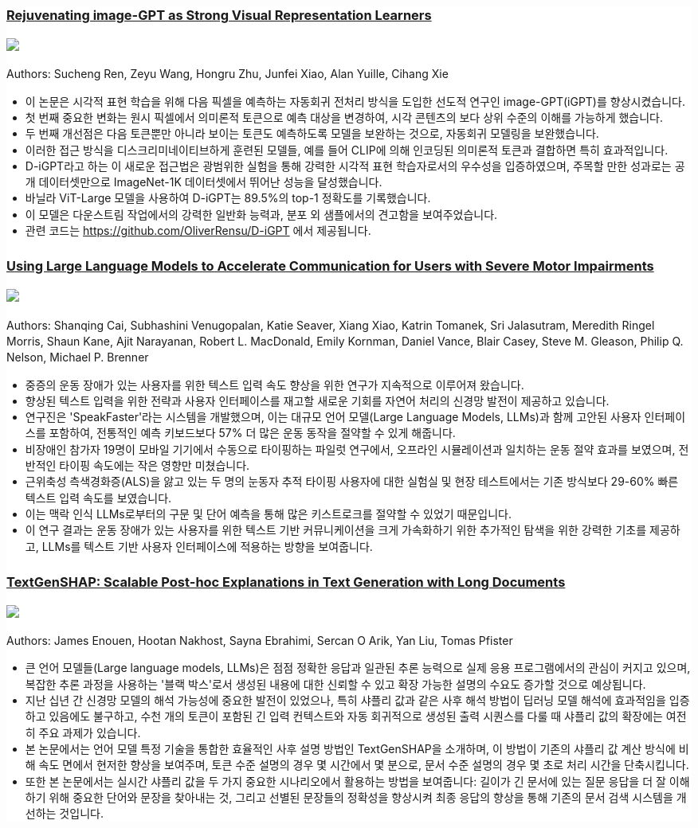 ### [Rejuvenating image-GPT as Strong Visual Representation Learners](https://arxiv.org/abs/2312.02147)

![](https://cdn-uploads.huggingface.co/production/uploads/60f1abe7544c2adfd699860c/A3jcR_RFvhJ1119SVv93n.png)

Authors: Sucheng Ren, Zeyu Wang, Hongru Zhu, Junfei Xiao, Alan Yuille, Cihang Xie

- 이 논문은 시각적 표현 학습을 위해 다음 픽셀을 예측하는 자동회귀 전처리 방식을 도입한 선도적 연구인 image-GPT(iGPT)를 향상시켰습니다.
- 첫 번째 중요한 변화는 원시 픽셀에서 의미론적 토큰으로 예측 대상을 변경하여, 시각 콘텐츠의 보다 상위 수준의 이해를 가능하게 했습니다.
- 두 번째 개선점은 다음 토큰뿐만 아니라 보이는 토큰도 예측하도록 모델을 보완하는 것으로, 자동회귀 모델링을 보완했습니다.
- 이러한 접근 방식을 디스크리미네이티브하게 훈련된 모델들, 예를 들어 CLIP에 의해 인코딩된 의미론적 토큰과 결합하면 특히 효과적입니다.
- D-iGPT라고 하는 이 새로운 접근법은 광범위한 실험을 통해 강력한 시각적 표현 학습자로서의 우수성을 입증하였으며, 주목할 만한 성과로는 공개 데이터셋만으로 ImageNet-1K 데이터셋에서 뛰어난 성능을 달성했습니다.
- 바닐라 ViT-Large 모델을 사용하여 D-iGPT는 89.5%의 top-1 정확도를 기록했습니다.
- 이 모델은 다운스트림 작업에서의 강력한 일반화 능력과, 분포 외 샘플에서의 견고함을 보여주었습니다.
- 관련 코드는 https://github.com/OliverRensu/D-iGPT 에서 제공됩니다.

### [Using Large Language Models to Accelerate Communication for Users with Severe Motor Impairments](https://arxiv.org/abs/2312.01532)

![](https://cdn-uploads.huggingface.co/production/uploads/60f1abe7544c2adfd699860c/xEgNCjP26quCtrWpWqsCA.png)

Authors: Shanqing Cai, Subhashini Venugopalan, Katie Seaver, Xiang Xiao, Katrin Tomanek, Sri Jalasutram, Meredith Ringel Morris, Shaun Kane, Ajit Narayanan, Robert L. MacDonald, Emily Kornman, Daniel Vance, Blair Casey, Steve M. Gleason, Philip Q. Nelson, Michael P. Brenner

- 중증의 운동 장애가 있는 사용자를 위한 텍스트 입력 속도 향상을 위한 연구가 지속적으로 이루어져 왔습니다.
- 향상된 텍스트 입력을 위한 전략과 사용자 인터페이스를 재고할 새로운 기회를 자연어 처리의 신경망 발전이 제공하고 있습니다.
- 연구진은 'SpeakFaster'라는 시스템을 개발했으며, 이는 대규모 언어 모델(Large Language Models, LLMs)과 함께 고안된 사용자 인터페이스를 포함하여, 전통적인 예측 키보드보다 57% 더 많은 운동 동작을 절약할 수 있게 해줍니다.
- 비장애인 참가자 19명이 모바일 기기에서 수동으로 타이핑하는 파일럿 연구에서, 오프라인 시뮬레이션과 일치하는 운동 절약 효과를 보였으며, 전반적인 타이핑 속도에는 작은 영향만 미쳤습니다.
- 근위축성 측색경화증(ALS)을 앓고 있는 두 명의 눈동자 추적 타이핑 사용자에 대한 실험실 및 현장 테스트에서는 기존 방식보다 29-60% 빠른 텍스트 입력 속도를 보였습니다.
- 이는 맥락 인식 LLMs로부터의 구문 및 단어 예측을 통해 많은 키스트로크를 절약할 수 있었기 때문입니다.
- 이 연구 결과는 운동 장애가 있는 사용자를 위한 텍스트 기반 커뮤니케이션을 크게 가속화하기 위한 추가적인 탐색을 위한 강력한 기초를 제공하고, LLMs를 텍스트 기반 사용자 인터페이스에 적용하는 방향을 보여줍니다.

### [TextGenSHAP: Scalable Post-hoc Explanations in Text Generation with Long Documents](https://arxiv.org/abs/2312.01279)

![](https://cdn-uploads.huggingface.co/production/uploads/60f1abe7544c2adfd699860c/6TVVPQk6rBfr_lqqHbtTU.png)

Authors: James Enouen, Hootan Nakhost, Sayna Ebrahimi, Sercan O Arik, Yan Liu, Tomas Pfister

- 큰 언어 모델들(Large language models, LLMs)은 점점 정확한 응답과 일관된 추론 능력으로 실제 응용 프로그램에서의 관심이 커지고 있으며, 복잡한 추론 과정을 사용하는 '블랙 박스'로서 생성된 내용에 대한 신뢰할 수 있고 확장 가능한 설명의 수요도 증가할 것으로 예상됩니다.
- 지난 십년 간 신경망 모델의 해석 가능성에 중요한 발전이 있었으나, 특히 샤플리 값과 같은 사후 해석 방법이 딥러닝 모델 해석에 효과적임을 입증하고 있음에도 불구하고, 수천 개의 토큰이 포함된 긴 입력 컨텍스트와 자동 회귀적으로 생성된 출력 시퀀스를 다룰 때 샤플리 값의 확장에는 여전히 주요 과제가 있습니다.
- 본 논문에서는 언어 모델 특정 기술을 통합한 효율적인 사후 설명 방법인 TextGenSHAP을 소개하며, 이 방법이 기존의 샤플리 값 계산 방식에 비해 속도 면에서 현저한 향상을 보여주며, 토큰 수준 설명의 경우 몇 시간에서 몇 분으로, 문서 수준 설명의 경우 몇 초로 처리 시간을 단축시킵니다.
- 또한 본 논문에서는 실시간 샤플리 값을 두 가지 중요한 시나리오에서 활용하는 방법을 보여줍니다: 길이가 긴 문서에 있는 질문 응답을 더 잘 이해하기 위해 중요한 단어와 문장을 찾아내는 것, 그리고 선별된 문장들의 정확성을 향상시켜 최종 응답의 향상을 통해 기존의 문서 검색 시스템을 개선하는 것입니다.
